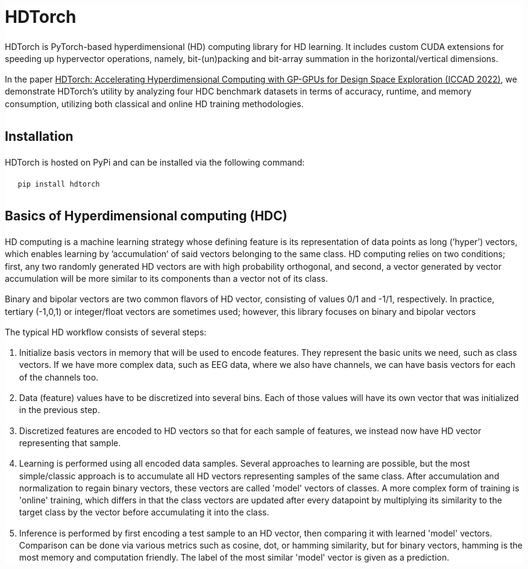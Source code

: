 # HDTorch

HDTorch is PyTorch-based hyperdimensional (HD) computing library for HD learning.
It includes custom CUDA extensions for speeding up hypervector operations, namely, bit-(un)packing and bit-array summation in the horizontal/vertical dimensions.

In the paper [HDTorch: Accelerating Hyperdimensional Computing with GP-GPUs for Design Space Exploration (ICCAD 2022)](https://arxiv.org/abs/2206.04746), we demonstrate HDTorch’s utility by analyzing four HDC benchmark datasets in terms of accuracy, runtime, and memory consumption, utilizing both classical and online HD training methodologies.

## Installation

HDTorch is hosted on PyPi and can be installed via the following command:

```
   pip install hdtorch
```

## Basics of Hyperdimensional computing (HDC)

HD computing is a machine learning strategy whose defining feature is its representation of data points as long (’hyper’) vectors, which enables learning by ’accumulation’ of said vectors belonging to the same class. HD computing relies on two conditions; first, any two randomly generated HD vectors are with high probability orthogonal, and second, a vector generated by vector accumulation will be more similar to its components than a vector not of its class.

Binary and bipolar vectors are two common flavors of HD vector, consisting of values 0/1 and -1/1, respectively. In practice,  tertiary (-1,0,1) or integer/float vectors are sometimes used; however, this library focuses on binary and bipolar vectors

The typical HD workflow consists of several steps:

1. Initialize basis vectors in memory that will be used to encode features. They represent the basic units we need, such as class vectors. If we have more complex data, such as EEG data, where we also have channels, we can have basis vectors for each of the channels too.

2. Data (feature) values have to be discretized into several bins. Each of those values will have its own vector that was initialized in the previous step.

3. Discretized features are encoded to HD vectors so that for each sample of features, we instead now have HD vector representing that sample.

4. Learning is performed using all encoded data samples. Several approaches to learning are possible, but the most simple/classic approach is to accumulate all HD vectors representing samples of the same class. After accumulation and normalization to regain binary vectors, these vectors are called 'model' vectors of classes. A more complex form of training is 'online' training, which differs in that the class vectors are updated after every datapoint by multiplying its similarity to the target class by the vector before accumulating it into the class.

5. Inference is performed by first encoding a test sample to an HD vector, then comparing it with learned 'model' vectors. Comparison can be done via various metrics such as cosine, dot, or hamming similarity, but for binary vectors, hamming is the most memory and computation friendly. The label of the most similar 'model' vector is given as a prediction.
